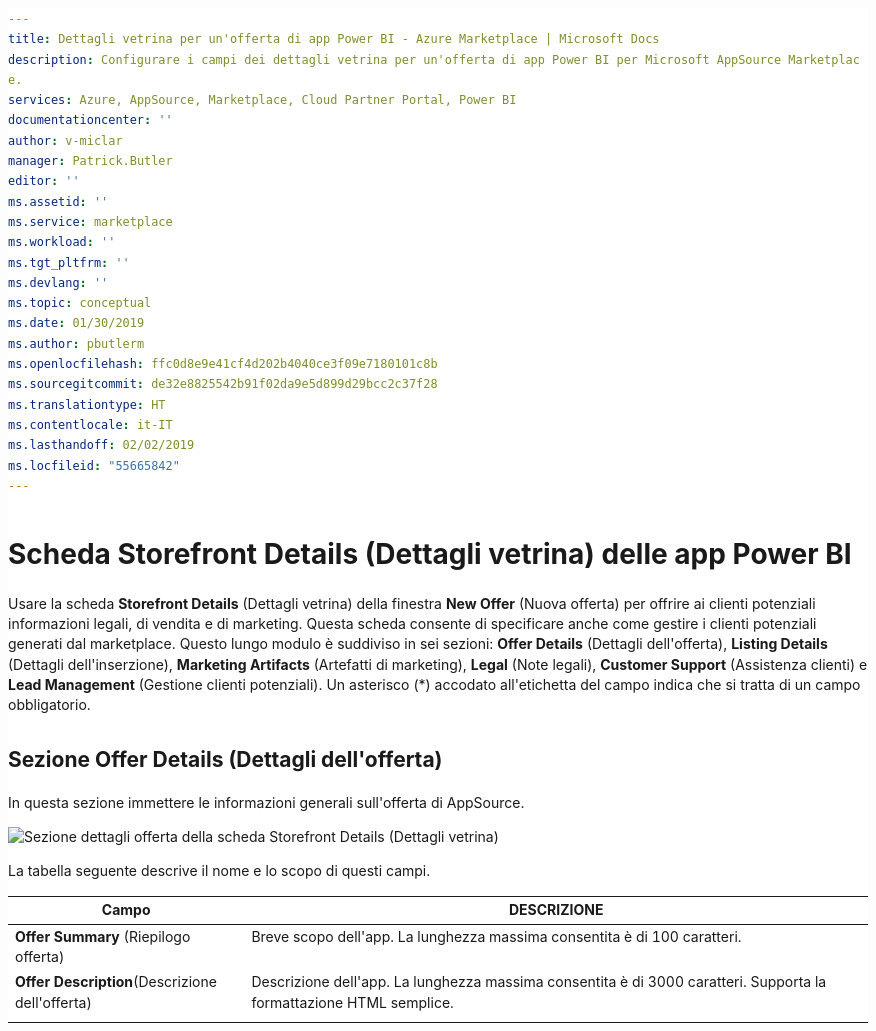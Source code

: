 ```yaml
---
title: Dettagli vetrina per un'offerta di app Power BI - Azure Marketplace | Microsoft Docs
description: Configurare i campi dei dettagli vetrina per un'offerta di app Power BI per Microsoft AppSource Marketplace.
services: Azure, AppSource, Marketplace, Cloud Partner Portal, Power BI
documentationcenter: ''
author: v-miclar
manager: Patrick.Butler
editor: ''
ms.assetid: ''
ms.service: marketplace
ms.workload: ''
ms.tgt_pltfrm: ''
ms.devlang: ''
ms.topic: conceptual
ms.date: 01/30/2019
ms.author: pbutlerm
ms.openlocfilehash: ffc0d8e9e41cf4d202b4040ce3f09e7180101c8b
ms.sourcegitcommit: de32e8825542b91f02da9e5d899d29bcc2c37f28
ms.translationtype: HT
ms.contentlocale: it-IT
ms.lasthandoff: 02/02/2019
ms.locfileid: "55665842"
---
```

# <a name="power-bi-apps-storefront-details-tab"></a>Scheda Storefront Details (Dettagli vetrina) delle app Power BI

Usare la scheda **Storefront Details** (Dettagli vetrina) della finestra **New Offer** (Nuova offerta) per offrire ai clienti potenziali informazioni legali, di vendita e di marketing. Questa scheda consente di specificare anche come gestire i clienti potenziali generati dal marketplace. Questo lungo modulo è suddiviso in sei sezioni: **Offer Details** (Dettagli dell'offerta), **Listing Details** (Dettagli dell'inserzione), **Marketing Artifacts** (Artefatti di marketing), **Legal** (Note legali), **Customer Support** (Assistenza clienti) e **Lead Management** (Gestione clienti potenziali).  Un asterisco (*) accodato all'etichetta del campo indica che si tratta di un campo obbligatorio.


## <a name="offer-details-section"></a>Sezione Offer Details (Dettagli dell'offerta)

In questa sezione immettere le informazioni generali sull'offerta di AppSource.

![Sezione dettagli offerta della scheda Storefront Details (Dettagli vetrina)](./media/offer-details-section.png)

La tabella seguente descrive il nome e lo scopo di questi campi.

|   Campo               |   DESCRIZIONE                                                                           |
|-----------------------|-----------------------------------------------------------------------------------------|
| **Offer Summary** (Riepilogo offerta)     | Breve scopo dell'app. La lunghezza massima consentita è di 100 caratteri.                             |
| **Offer Description**(Descrizione dell'offerta) | Descrizione dell'app. La lunghezza massima consentita è di 3000 caratteri. Supporta la formattazione HTML semplice. |
|                       |                                                                                         |
